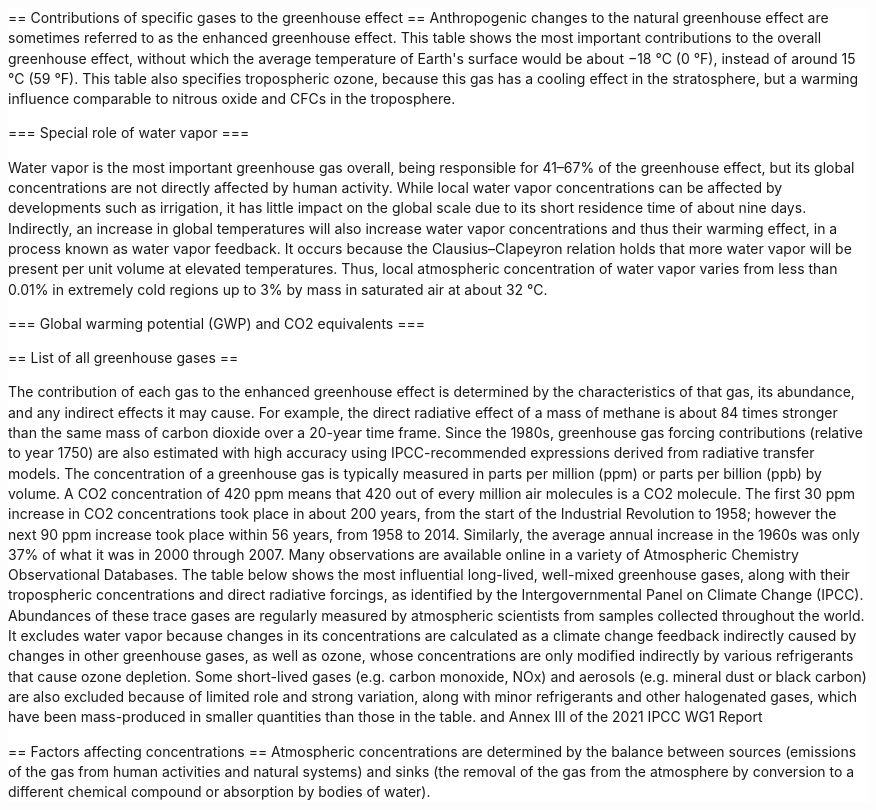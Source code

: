 
== Contributions of specific gases to the greenhouse effect ==
Anthropogenic changes to the natural greenhouse effect are sometimes referred to as the enhanced greenhouse effect.
This table shows the most important contributions to the overall greenhouse effect, without which the average temperature of Earth's surface would be about −18 °C (0 °F), instead of around 15 °C (59 °F). This table also specifies tropospheric ozone, because this gas has a cooling effect in the stratosphere, but a warming influence comparable to nitrous oxide and CFCs in the troposphere.


=== Special role of water vapor ===

Water vapor is the most important greenhouse gas overall, being responsible for 41–67% of the greenhouse effect, but its global concentrations are not directly affected by human activity. While local water vapor concentrations can be affected by developments such as irrigation, it has little impact on the global scale due to its short residence time of about nine days. Indirectly, an increase in global temperatures will also increase water vapor concentrations and thus their warming effect, in a process known as water vapor feedback. It occurs because the Clausius–Clapeyron relation holds that more water vapor will be present per unit volume at elevated temperatures. Thus, local atmospheric concentration of water vapor varies from less than 0.01% in extremely cold regions up to 3% by mass in saturated air at about 32 °C.


=== Global warming potential (GWP) and CO2 equivalents ===


== List of all greenhouse gases ==

The contribution of each gas to the enhanced greenhouse effect is determined by the characteristics of that gas, its abundance, and any indirect effects it may cause. For example, the direct radiative effect of a mass of methane is about 84 times stronger than the same mass of carbon dioxide over a 20-year time frame.  Since the 1980s, greenhouse gas forcing contributions (relative to year 1750) are also estimated with high accuracy using IPCC-recommended expressions derived from radiative transfer models.
The concentration of a greenhouse gas is typically measured in parts per million (ppm) or parts per billion (ppb) by volume. A CO2 concentration of 420 ppm means that 420 out of every million air molecules is a CO2 molecule. The first 30 ppm increase in CO2 concentrations took place in about 200 years, from the start of the Industrial Revolution to 1958; however the next 90 ppm increase took place within 56 years, from 1958 to 2014. Similarly, the average annual increase in the 1960s was only 37% of what it was in 2000 through 2007.
Many observations are available online in a variety of Atmospheric Chemistry Observational Databases. The table below shows the most influential long-lived, well-mixed greenhouse gases, along with their tropospheric concentrations and direct radiative forcings, as identified by the Intergovernmental Panel on Climate Change (IPCC).   Abundances of these trace gases are regularly measured by atmospheric scientists from samples collected throughout the world. It excludes water vapor because changes in its concentrations are calculated as a climate change feedback indirectly caused by changes in other greenhouse gases, as well as ozone, whose concentrations are only modified indirectly by various refrigerants that cause ozone depletion. Some short-lived gases (e.g. carbon monoxide, NOx) and aerosols (e.g. mineral dust or black carbon) are also excluded because of limited role and strong variation, along with minor refrigerants and other halogenated gases, which have been mass-produced in smaller quantities than those in the table. and Annex III of the 2021 IPCC WG1 Report


== Factors affecting concentrations ==
Atmospheric concentrations are determined by the balance between sources (emissions of the gas from human activities and natural systems) and sinks (the removal of the gas from the atmosphere by conversion to a different chemical compound or absorption by bodies of water).
